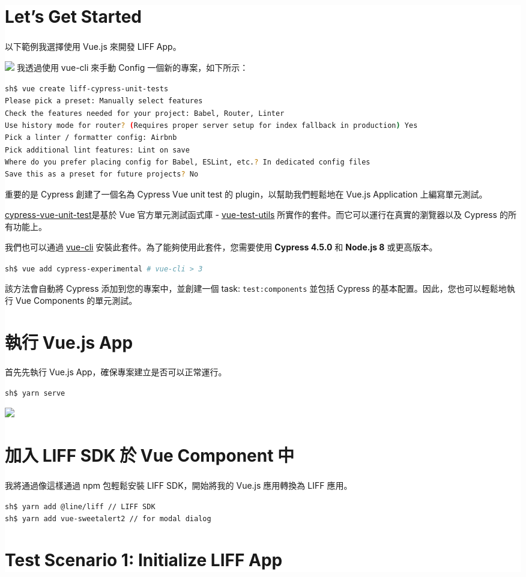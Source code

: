 # Let’s Get Started

以下範例我選擇使用 Vue.js 來開發 LIFF App。

![](https://nijialin.com/images/2020/cypress-liff/2.png)
我透過使用 vue-cli 來手動 Config 一個新的專案，如下所示：

```sh
sh$ vue create liff-cypress-unit-tests
Please pick a preset: Manually select features
Check the features needed for your project: Babel, Router, Linter
Use history mode for router? (Requires proper server setup for index fallback in production) Yes
Pick a linter / formatter config: Airbnb
Pick additional lint features: Lint on save
Where do you prefer placing config for Babel, ESLint, etc.? In dedicated config files
Save this as a preset for future projects? No
```

重要的是 Cypress 創建了一個名為 Cypress Vue unit test 的 plugin，以幫助我們輕鬆地在 Vue.js Application 上編寫單元測試。

[cypress-vue-unit-test](https://github.com/bahmutov/cypress-vue-unit-test)是基於 Vue 官方單元測試函式庫 - [vue-test-utils](https://vue-test-utils.vuejs.org/) 所實作的套件。而它可以運行在真實的瀏覽器以及 Cypress 的所有功能上。

我們也可以通過 [vue-cli](https://cli.vuejs.org/guide/cli-service.html) 安裝此套件。為了能夠使用此套件，您需要使用 **Cypress 4.5.0** 和 **Node.js 8** 或更高版本。

```sh
sh$ vue add cypress-experimental # vue-cli > 3
```

該方法會自動將 Cypress 添加到您的專案中，並創建一個 task: `test:components` 並包括 Cypress 的基本配置。因此，您也可以輕鬆地執行 Vue Components 的單元測試。

# 執行 Vue.js App

首先先執行 Vue.js App，確保專案建立是否可以正常運行。

```
sh$ yarn serve
```

![](https://nijialin.com/images/2020/cypress-liff/3.png)

# 加入 LIFF SDK 於 Vue Component 中

我將通過像這樣通過 npm 包輕鬆安裝 LIFF SDK，開始將我的 Vue.js 應用轉換為 LIFF 應用。

```
sh$ yarn add @line/liff // LIFF SDK
sh$ yarn add vue-sweetalert2 // for modal dialog
```

# Test Scenario 1: Initialize LIFF App
